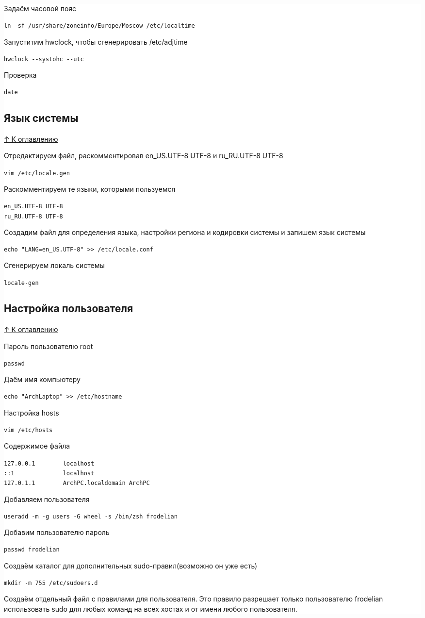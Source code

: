 
Задаём часовой пояс
```
ln -sf /usr/share/zoneinfo/Europe/Moscow /etc/localtime
```
Запуститим hwclock, чтобы сгенерировать /etc/adjtime
```
hwclock --systohc --utc
```
Проверка
```
date
```
## Язык системы 
[↑ К оглавлению](#toc)

Отредактируем файл, раскомментировав en_US.UTF-8 UTF-8 и ru_RU.UTF-8 UTF-8
```
vim /etc/locale.gen
```
Раскомментируем те языки, которыми пользуемся
```
en_US.UTF-8 UTF-8
ru_RU.UTF-8 UTF-8
```
Создадим файл для определения языка, настройки региона и кодировки системы и запишем язык системы
```
echo "LANG=en_US.UTF-8" >> /etc/locale.conf
```
Сгенерируем локаль системы
```
locale-gen
```
## Настройка пользователя 
[↑ К оглавлению](#toc)

Пароль пользователю root
```
passwd 
```
Даём имя компьютеру
```
echo "ArchLaptop" >> /etc/hostname
```
Настройка hosts
```
vim /etc/hosts
```
Содержимое файла
```
127.0.0.1        localhost
::1              localhost
127.0.1.1        ArchPC.localdomain ArchPC
```
Добавляем пользователя
```
useradd -m -g users -G wheel -s /bin/zsh frodelian
```
Добавим пользователю пароль
```
passwd frodelian
```
Создаём каталог для дополнительных sudo-правил(возможно он уже есть)
```
mkdir -m 755 /etc/sudoers.d
```
Создаём отдельный файл с правилами для пользователя. Это правило разрешает только пользователю frodelian использовать sudo для любых команд на всех хостах и от имени любого пользователя.